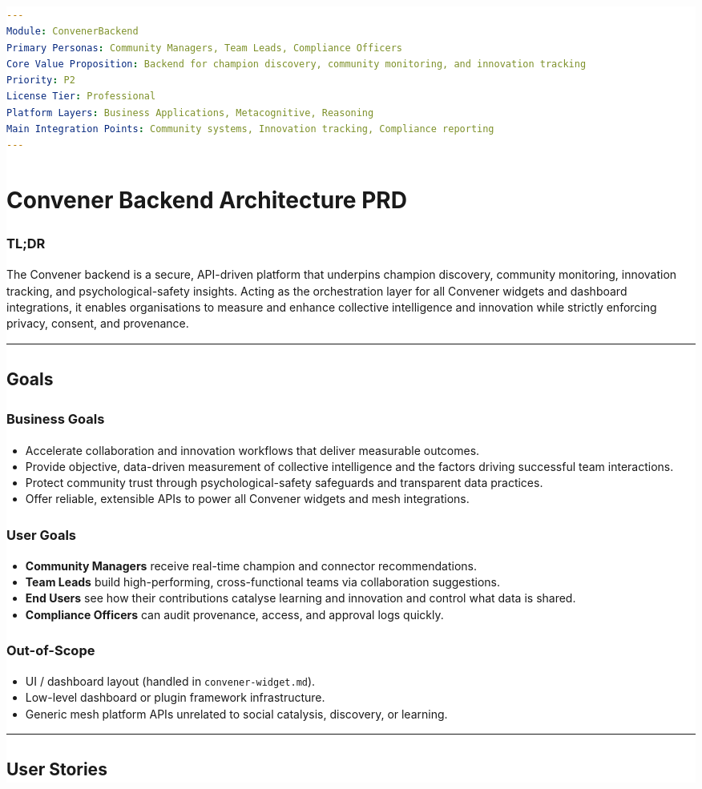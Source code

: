 ```yaml
---
Module: ConvenerBackend
Primary Personas: Community Managers, Team Leads, Compliance Officers
Core Value Proposition: Backend for champion discovery, community monitoring, and innovation tracking
Priority: P2
License Tier: Professional
Platform Layers: Business Applications, Metacognitive, Reasoning
Main Integration Points: Community systems, Innovation tracking, Compliance reporting
---
```


# Convener Backend Architecture PRD

### TL;DR  
The Convener backend is a secure, API-driven platform that underpins champion discovery, community monitoring, innovation tracking, and psychological-safety insights.  Acting as the orchestration layer for all Convener widgets and dashboard integrations, it enables organisations to measure and enhance collective intelligence and innovation while strictly enforcing privacy, consent, and provenance.

---

## Goals  

### Business Goals  
* Accelerate collaboration and innovation workflows that deliver measurable outcomes.  
* Provide objective, data-driven measurement of collective intelligence and the factors driving successful team interactions.  
* Protect community trust through psychological-safety safeguards and transparent data practices.  
* Offer reliable, extensible APIs to power all Convener widgets and mesh integrations.

### User Goals  
* **Community Managers** receive real-time champion and connector recommendations.  
* **Team Leads** build high-performing, cross-functional teams via collaboration suggestions.  
* **End Users** see how their contributions catalyse learning and innovation and control what data is shared.  
* **Compliance Officers** can audit provenance, access, and approval logs quickly.

### Out-of-Scope  
* UI / dashboard layout (handled in `convener-widget.md`).  
* Low-level dashboard or plugin framework infrastructure.  
* Generic mesh platform APIs unrelated to social catalysis, discovery, or learning.

---

## User Stories  
